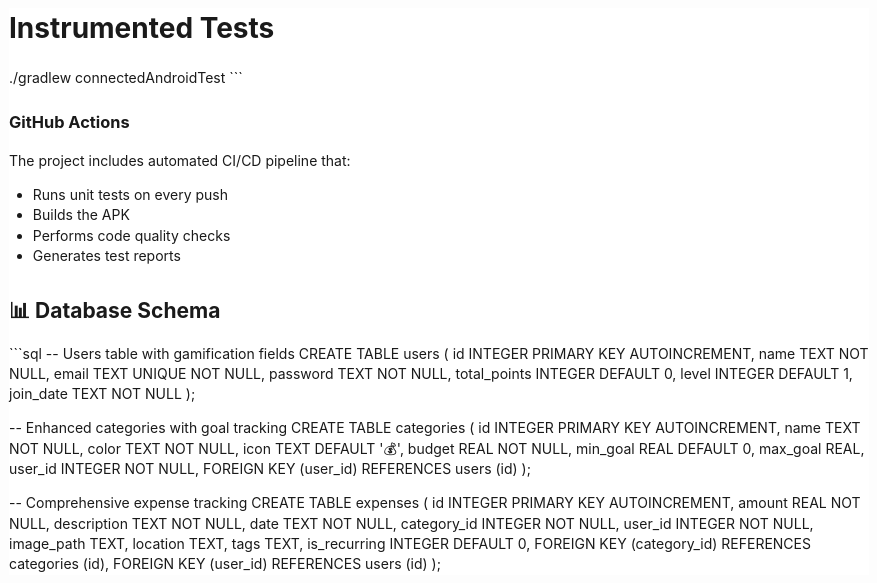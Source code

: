 # Instrumented Tests
./gradlew connectedAndroidTest
\`\`\`

### **GitHub Actions**
The project includes automated CI/CD pipeline that:
- Runs unit tests on every push
- Builds the APK
- Performs code quality checks
- Generates test reports

## 📊 Database Schema

\`\`\`sql
-- Users table with gamification fields
CREATE TABLE users (
    id INTEGER PRIMARY KEY AUTOINCREMENT,
    name TEXT NOT NULL,
    email TEXT UNIQUE NOT NULL,
    password TEXT NOT NULL,
    total_points INTEGER DEFAULT 0,
    level INTEGER DEFAULT 1,
    join_date TEXT NOT NULL
);

-- Enhanced categories with goal tracking
CREATE TABLE categories (
    id INTEGER PRIMARY KEY AUTOINCREMENT,
    name TEXT NOT NULL,
    color TEXT NOT NULL,
    icon TEXT DEFAULT '💰',
    budget REAL NOT NULL,
    min_goal REAL DEFAULT 0,
    max_goal REAL,
    user_id INTEGER NOT NULL,
    FOREIGN KEY (user_id) REFERENCES users (id)
);

-- Comprehensive expense tracking
CREATE TABLE expenses (
    id INTEGER PRIMARY KEY AUTOINCREMENT,
    amount REAL NOT NULL,
    description TEXT NOT NULL,
    date TEXT NOT NULL,
    category_id INTEGER NOT NULL,
    user_id INTEGER NOT NULL,
    image_path TEXT,
    location TEXT,
    tags TEXT,
    is_recurring INTEGER DEFAULT 0,
    FOREIGN KEY (category_id) REFERENCES categories (id),
    FOREIGN KEY (user_id) REFERENCES users (id)
);

